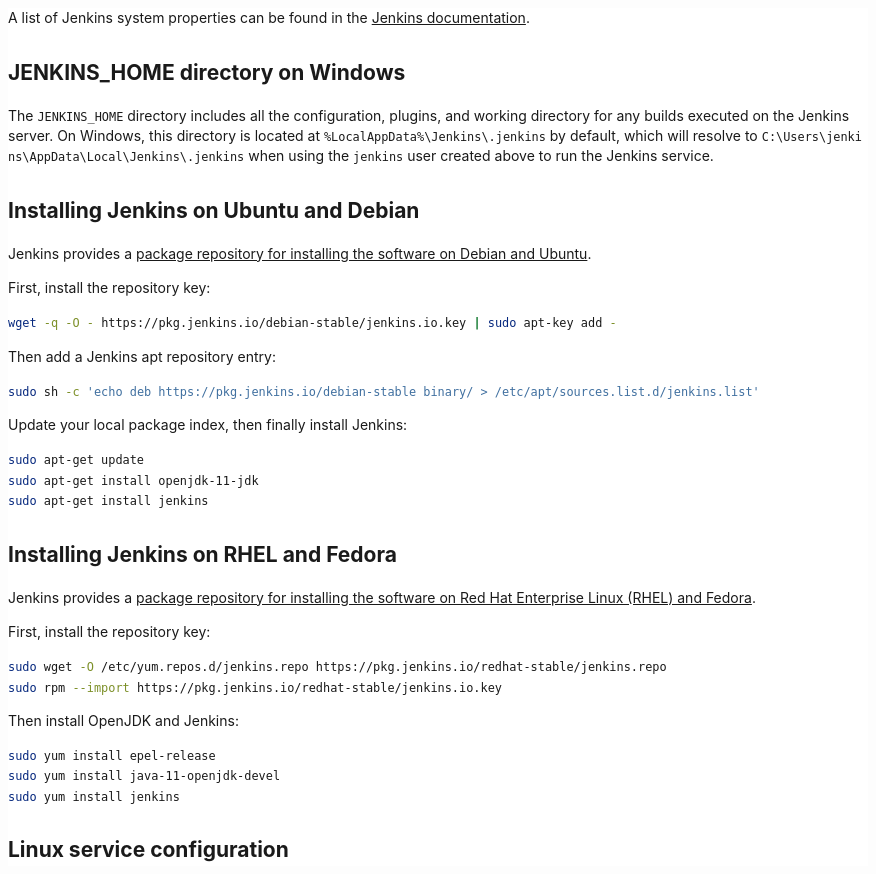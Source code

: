 A list of Jenkins system properties can be found in the [Jenkins documentation](https://www.jenkins.io/doc/book/managing/system-properties/).


## JENKINS_HOME directory on Windows

The `JENKINS_HOME` directory includes all the configuration, plugins, and working directory for any builds executed on the Jenkins server. On Windows, this directory is located at `%LocalAppData%\Jenkins\.jenkins` by default, which will resolve to `C:\Users\jenkins\AppData\Local\Jenkins\.jenkins` when using the `jenkins` user created above to run the Jenkins service.

## Installing Jenkins on Ubuntu and Debian

Jenkins provides a [package repository for installing the software on Debian and Ubuntu](https://pkg.jenkins.io/debian-stable/).

First, install the repository key:

```bash
wget -q -O - https://pkg.jenkins.io/debian-stable/jenkins.io.key | sudo apt-key add -
```

Then add a Jenkins apt repository entry:

```bash
sudo sh -c 'echo deb https://pkg.jenkins.io/debian-stable binary/ > /etc/apt/sources.list.d/jenkins.list'
```

Update your local package index, then finally install Jenkins:

```bash
sudo apt-get update
sudo apt-get install openjdk-11-jdk
sudo apt-get install jenkins
```

## Installing Jenkins on RHEL and Fedora

Jenkins provides a [package repository for installing the software on Red Hat Enterprise Linux (RHEL) and Fedora](https://pkg.jenkins.io/redhat-stable/).

First, install the repository key:

```bash
sudo wget -O /etc/yum.repos.d/jenkins.repo https://pkg.jenkins.io/redhat-stable/jenkins.repo
sudo rpm --import https://pkg.jenkins.io/redhat-stable/jenkins.io.key
```

Then install OpenJDK and Jenkins:

```bash
sudo yum install epel-release
sudo yum install java-11-openjdk-devel
sudo yum install jenkins
```

## Linux service configuration
